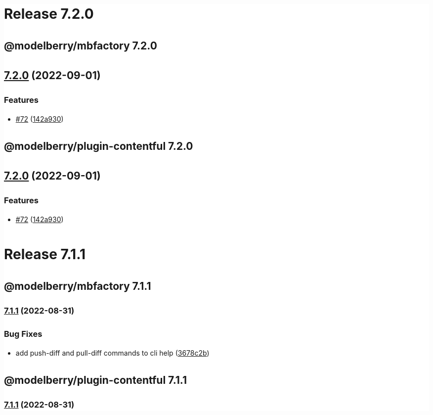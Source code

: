 
# Release 7.2.0

## @modelberry/mbfactory 7.2.0

## [7.2.0](https://github.com/modelberry/factory/compare/7.1.1...7.2.0) (2022-09-01)


### Features

* [#72](https://github.com/modelberry/factory/issues/72) ([142a930](https://github.com/modelberry/factory/commit/142a930da42f824c88f864dc349e55c9081d91f1))



## @modelberry/plugin-contentful 7.2.0

## [7.2.0](https://github.com/modelberry/factory/compare/7.1.1...7.2.0) (2022-09-01)


### Features

* [#72](https://github.com/modelberry/factory/issues/72) ([142a930](https://github.com/modelberry/factory/commit/142a930da42f824c88f864dc349e55c9081d91f1))


# Release 7.1.1

## @modelberry/mbfactory 7.1.1

### [7.1.1](https://github.com/modelberry/factory/compare/7.1.0...7.1.1) (2022-08-31)


### Bug Fixes

* add push-diff and pull-diff commands to cli help ([3678c2b](https://github.com/modelberry/factory/commit/3678c2b6e32494d2eba666e95afd62f019974fcb))



## @modelberry/plugin-contentful 7.1.1

### [7.1.1](https://github.com/modelberry/factory/compare/7.1.0...7.1.1) (2022-08-31)

